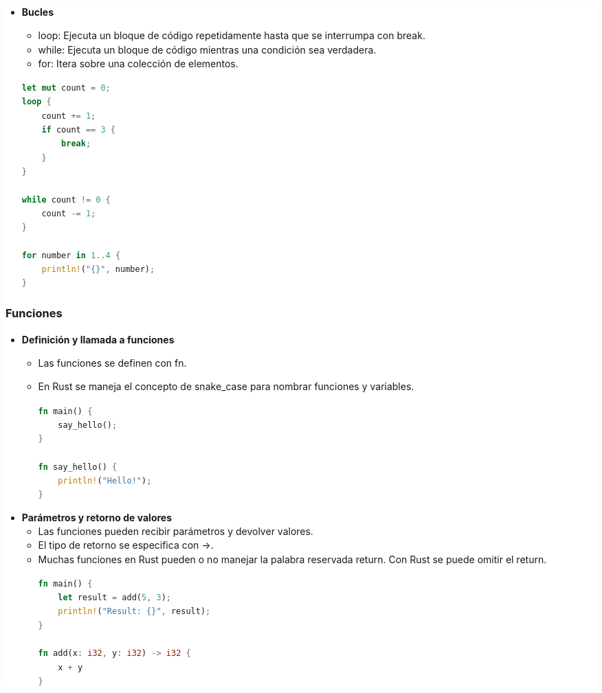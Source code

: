 - **Bucles**
   - loop: Ejecuta un bloque de código repetidamente hasta que se interrumpa con break.
   - while: Ejecuta un bloque de código mientras una condición sea verdadera.
   - for: Itera sobre una colección de elementos.

    ```rust
    let mut count = 0;
    loop {
        count += 1;
        if count == 3 {
            break;
        }
    }

    while count != 0 {
        count -= 1;
    }

    for number in 1..4 {
        println!("{}", number);
    }
    ```

### Funciones
- **Definición y llamada a funciones**
  - Las funciones se definen con fn.
  - En Rust se maneja el concepto de snake_case para nombrar funciones y variables.

    ```rust
    fn main() {
        say_hello();
    }

    fn say_hello() {
        println!("Hello!");
    }
    ```
- **Parámetros y retorno de valores**
   - Las funciones pueden recibir parámetros y devolver valores.
   - El tipo de retorno se especifica con ->.
   - Muchas funciones en Rust pueden o no manejar la palabra reservada return. Con Rust se puede omitir el return.
        ```rust
        fn main() {
            let result = add(5, 3);
            println!("Result: {}", result);
        }

        fn add(x: i32, y: i32) -> i32 {
            x + y
        }
        ```

